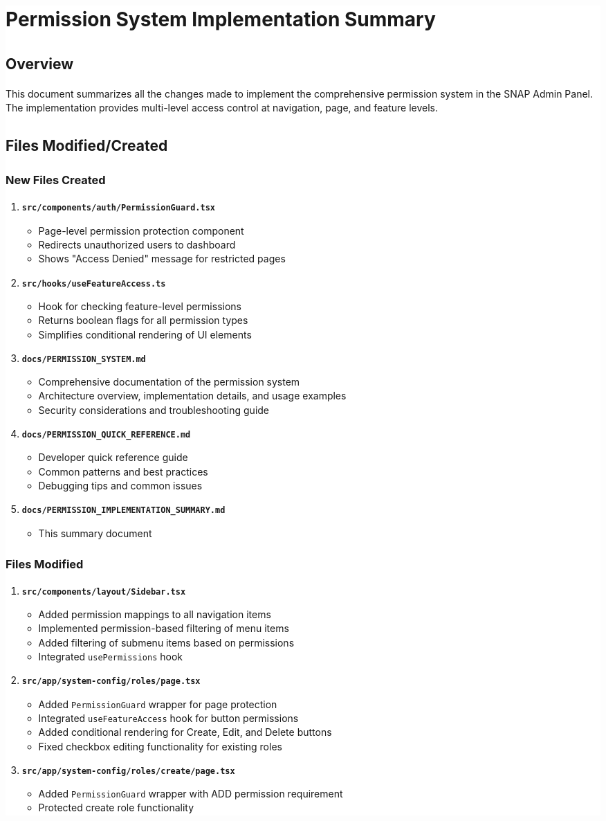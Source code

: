 # Permission System Implementation Summary

## Overview

This document summarizes all the changes made to implement the comprehensive permission system in the SNAP Admin Panel. The implementation provides multi-level access control at navigation, page, and feature levels.

## Files Modified/Created

### New Files Created

1. **`src/components/auth/PermissionGuard.tsx`**
   - Page-level permission protection component
   - Redirects unauthorized users to dashboard
   - Shows "Access Denied" message for restricted pages

2. **`src/hooks/useFeatureAccess.ts`**
   - Hook for checking feature-level permissions
   - Returns boolean flags for all permission types
   - Simplifies conditional rendering of UI elements

3. **`docs/PERMISSION_SYSTEM.md`**
   - Comprehensive documentation of the permission system
   - Architecture overview, implementation details, and usage examples
   - Security considerations and troubleshooting guide

4. **`docs/PERMISSION_QUICK_REFERENCE.md`**
   - Developer quick reference guide
   - Common patterns and best practices
   - Debugging tips and common issues

5. **`docs/PERMISSION_IMPLEMENTATION_SUMMARY.md`**
   - This summary document

### Files Modified

1. **`src/components/layout/Sidebar.tsx`**
   - Added permission mappings to all navigation items
   - Implemented permission-based filtering of menu items
   - Added filtering of submenu items based on permissions
   - Integrated `usePermissions` hook

2. **`src/app/system-config/roles/page.tsx`**
   - Added `PermissionGuard` wrapper for page protection
   - Integrated `useFeatureAccess` hook for button permissions
   - Added conditional rendering for Create, Edit, and Delete buttons
   - Fixed checkbox editing functionality for existing roles

3. **`src/app/system-config/roles/create/page.tsx`**
   - Added `PermissionGuard` wrapper with ADD permission requirement
   - Protected create role functionality
